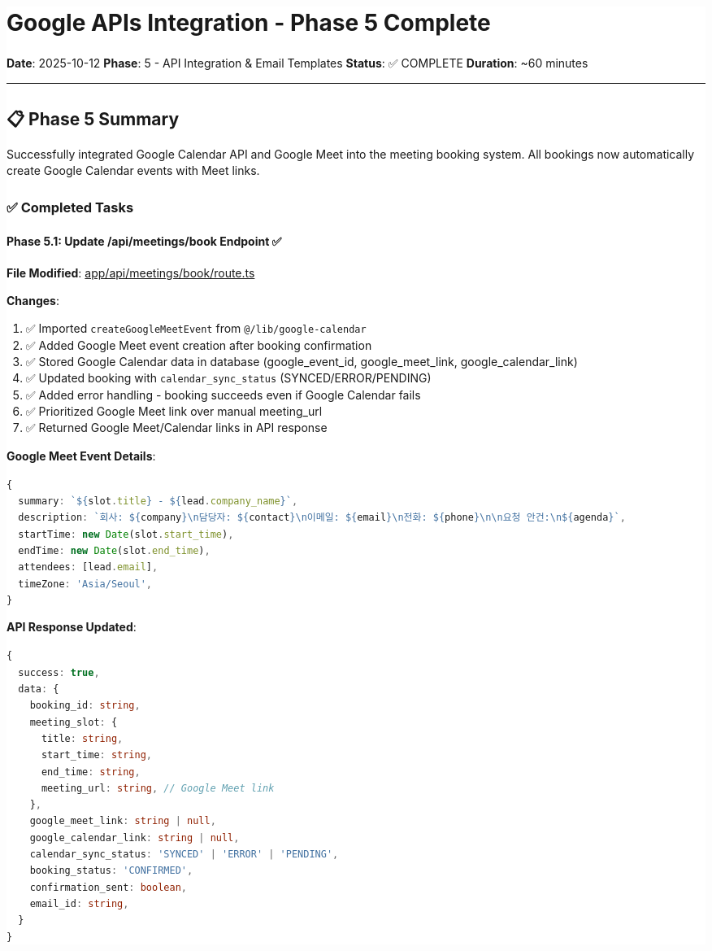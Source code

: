 # Google APIs Integration - Phase 5 Complete

**Date**: 2025-10-12
**Phase**: 5 - API Integration & Email Templates
**Status**: ✅ COMPLETE
**Duration**: ~60 minutes

---

## 📋 Phase 5 Summary

Successfully integrated Google Calendar API and Google Meet into the meeting booking system. All bookings now automatically create Google Calendar events with Meet links.

### ✅ Completed Tasks

#### Phase 5.1: Update /api/meetings/book Endpoint ✅

**File Modified**: [app/api/meetings/book/route.ts](./app/api/meetings/book/route.ts)

**Changes**:
1. ✅ Imported `createGoogleMeetEvent` from `@/lib/google-calendar`
2. ✅ Added Google Meet event creation after booking confirmation
3. ✅ Stored Google Calendar data in database (google_event_id, google_meet_link, google_calendar_link)
4. ✅ Updated booking with `calendar_sync_status` (SYNCED/ERROR/PENDING)
5. ✅ Added error handling - booking succeeds even if Google Calendar fails
6. ✅ Prioritized Google Meet link over manual meeting_url
7. ✅ Returned Google Meet/Calendar links in API response

**Google Meet Event Details**:
```typescript
{
  summary: `${slot.title} - ${lead.company_name}`,
  description: `회사: ${company}\n담당자: ${contact}\n이메일: ${email}\n전화: ${phone}\n\n요청 안건:\n${agenda}`,
  startTime: new Date(slot.start_time),
  endTime: new Date(slot.end_time),
  attendees: [lead.email],
  timeZone: 'Asia/Seoul',
}
```

**API Response Updated**:
```typescript
{
  success: true,
  data: {
    booking_id: string,
    meeting_slot: {
      title: string,
      start_time: string,
      end_time: string,
      meeting_url: string, // Google Meet link
    },
    google_meet_link: string | null,
    google_calendar_link: string | null,
    calendar_sync_status: 'SYNCED' | 'ERROR' | 'PENDING',
    booking_status: 'CONFIRMED',
    confirmation_sent: boolean,
    email_id: string,
  }
}
```
